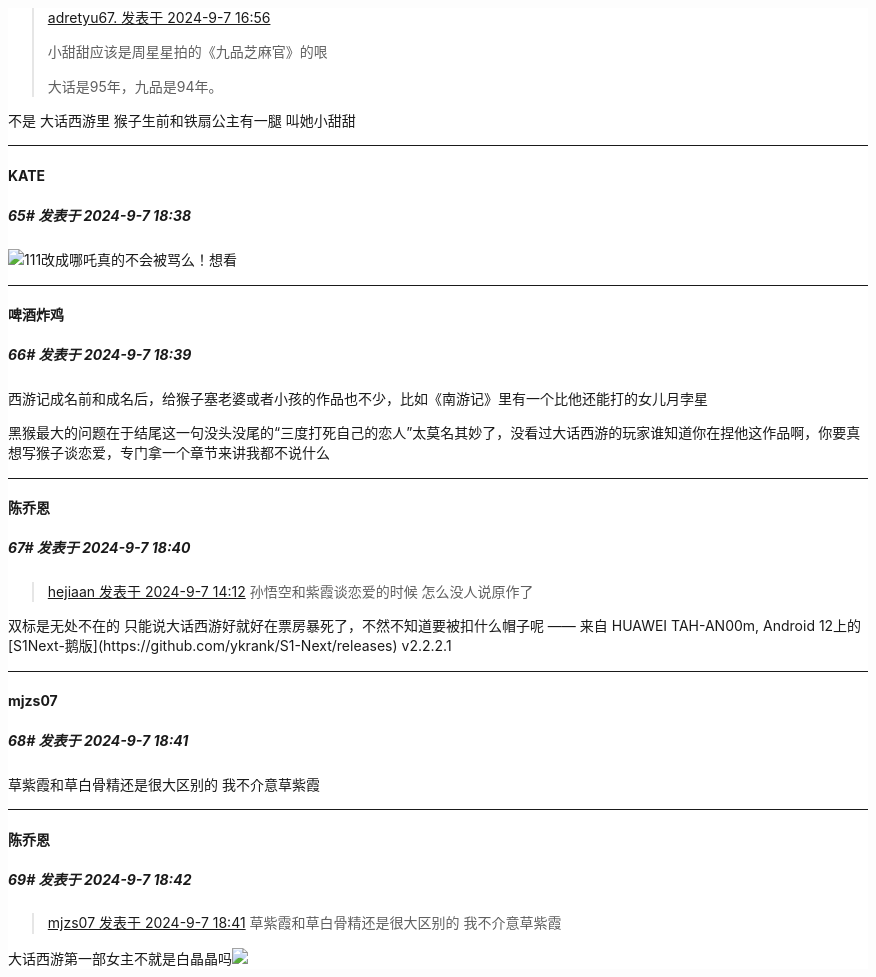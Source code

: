 <blockquote><a href="httphttps://bbs.saraba1st.com/2b/forum.php?mod=redirect&amp;goto=findpost&amp;pid=66138278&amp;ptid=2198421" target="_blank">adretyu67. 发表于 2024-9-7 16:56</a>

小甜甜应该是周星星拍的《九品芝麻官》的哏

大话是95年，九品是94年。</blockquote>
不是 大话西游里 猴子生前和铁扇公主有一腿 叫她小甜甜

*****

####  KATE  
##### 65#       发表于 2024-9-7 18:38

<img src="https://static.saraba1st.com/image/smiley/face2017/091.png" referrerpolicy="no-referrer">111改成哪吒真的不会被骂么！想看

*****

####  啤酒炸鸡  
##### 66#       发表于 2024-9-7 18:39

西游记成名前和成名后，给猴子塞老婆或者小孩的作品也不少，比如《南游记》里有一个比他还能打的女儿月孛星

黑猴最大的问题在于结尾这一句没头没尾的“三度打死自己的恋人”太莫名其妙了，没看过大话西游的玩家谁知道你在捏他这作品啊，你要真想写猴子谈恋爱，专门拿一个章节来讲我都不说什么

*****

####  陈乔恩  
##### 67#       发表于 2024-9-7 18:40

<blockquote><a href="httphttps://bbs.saraba1st.com/2b/forum.php?mod=redirect&amp;goto=findpost&amp;pid=66137283&amp;ptid=2198421" target="_blank">hejiaan 发表于 2024-9-7 14:12</a>
孙悟空和紫霞谈恋爱的时候 怎么没人说原作了</blockquote>
双标是无处不在的
只能说大话西游好就好在票房暴死了，不然不知道要被扣什么帽子呢
—— 来自 HUAWEI TAH-AN00m, Android 12上的 [S1Next-鹅版](https://github.com/ykrank/S1-Next/releases) v2.2.2.1

*****

####  mjzs07  
##### 68#       发表于 2024-9-7 18:41

草紫霞和草白骨精还是很大区别的 我不介意草紫霞


*****

####  陈乔恩  
##### 69#       发表于 2024-9-7 18:42

<blockquote><a href="httphttps://bbs.saraba1st.com/2b/forum.php?mod=redirect&amp;goto=findpost&amp;pid=66139003&amp;ptid=2198421" target="_blank">mjzs07 发表于 2024-9-7 18:41</a>
草紫霞和草白骨精还是很大区别的 我不介意草紫霞</blockquote>
大话西游第一部女主不就是白晶晶吗<img src="https://static.saraba1st.com/image/smiley/face2017/037.png" referrerpolicy="no-referrer">
